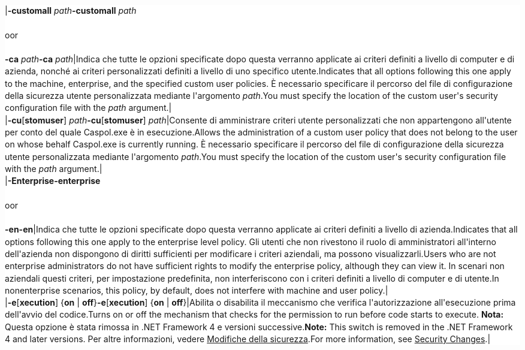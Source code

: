 |<span data-ttu-id="55f83-186">**-customall**  *path*</span><span class="sxs-lookup"><span data-stu-id="55f83-186">**-customall**  *path*</span></span><br /><br /> <span data-ttu-id="55f83-187">o</span><span class="sxs-lookup"><span data-stu-id="55f83-187">or</span></span><br /><br /> <span data-ttu-id="55f83-188">**-ca**  *path*</span><span class="sxs-lookup"><span data-stu-id="55f83-188">**-ca**  *path*</span></span>|<span data-ttu-id="55f83-189">Indica che tutte le opzioni specificate dopo questa verranno applicate ai criteri definiti a livello di computer e di azienda, nonché ai criteri personalizzati definiti a livello di uno specifico utente.</span><span class="sxs-lookup"><span data-stu-id="55f83-189">Indicates that all options following this one apply to the machine, enterprise, and the specified custom user policies.</span></span> <span data-ttu-id="55f83-190">È necessario specificare il percorso del file di configurazione della sicurezza utente personalizzata mediante l'argomento *path*.</span><span class="sxs-lookup"><span data-stu-id="55f83-190">You must specify the location of the custom user's security configuration file with the *path* argument.</span></span>|  
|<span data-ttu-id="55f83-191">**-cu**[**stomuser**] *path*</span><span class="sxs-lookup"><span data-stu-id="55f83-191">**-cu**[**stomuser**] *path*</span></span>|<span data-ttu-id="55f83-192">Consente di amministrare criteri utente personalizzati che non appartengono all'utente per conto del quale Caspol.exe è in esecuzione.</span><span class="sxs-lookup"><span data-stu-id="55f83-192">Allows the administration of a custom user policy that does not belong to the user on whose behalf Caspol.exe is currently running.</span></span> <span data-ttu-id="55f83-193">È necessario specificare il percorso del file di configurazione della sicurezza utente personalizzata mediante l'argomento *path*.</span><span class="sxs-lookup"><span data-stu-id="55f83-193">You must specify the location of the custom user's security configuration file with the *path* argument.</span></span>|  
|<span data-ttu-id="55f83-194">**-Enterprise**</span><span class="sxs-lookup"><span data-stu-id="55f83-194">**-enterprise**</span></span><br /><br /> <span data-ttu-id="55f83-195">o</span><span class="sxs-lookup"><span data-stu-id="55f83-195">or</span></span><br /><br /> <span data-ttu-id="55f83-196">**-en**</span><span class="sxs-lookup"><span data-stu-id="55f83-196">**-en**</span></span>|<span data-ttu-id="55f83-197">Indica che tutte le opzioni specificate dopo questa verranno applicate ai criteri definiti a livello di azienda.</span><span class="sxs-lookup"><span data-stu-id="55f83-197">Indicates that all options following this one apply to the enterprise level policy.</span></span> <span data-ttu-id="55f83-198">Gli utenti che non rivestono il ruolo di amministratori all'interno dell'azienda non dispongono di diritti sufficienti per modificare i criteri aziendali, ma possono visualizzarli.</span><span class="sxs-lookup"><span data-stu-id="55f83-198">Users who are not enterprise administrators do not have sufficient rights to modify the enterprise policy, although they can view it.</span></span> <span data-ttu-id="55f83-199">In scenari non aziendali questi criteri, per impostazione predefinita, non interferiscono con i criteri definiti a livello di computer e di utente.</span><span class="sxs-lookup"><span data-stu-id="55f83-199">In nonenterprise scenarios, this policy, by default, does not interfere with machine and user policy.</span></span>|  
|<span data-ttu-id="55f83-200">**-e**[**xecution**] {**on** &#124; **off**}</span><span class="sxs-lookup"><span data-stu-id="55f83-200">**-e**[**xecution**] {**on** &#124; **off**}</span></span>|<span data-ttu-id="55f83-201">Abilita o disabilita il meccanismo che verifica l'autorizzazione all'esecuzione prima dell'avvio del codice.</span><span class="sxs-lookup"><span data-stu-id="55f83-201">Turns on or off the mechanism that checks for the permission to run before code starts to execute.</span></span> <span data-ttu-id="55f83-202">**Nota:**  Questa opzione è stata rimossa in .NET Framework 4 e versioni successive.</span><span class="sxs-lookup"><span data-stu-id="55f83-202">**Note:**  This switch is removed in the .NET Framework 4 and later versions.</span></span> <span data-ttu-id="55f83-203">Per altre informazioni, vedere [Modifiche della sicurezza](https://docs.microsoft.com/previous-versions/dotnet/framework/security/security-changes).</span><span class="sxs-lookup"><span data-stu-id="55f83-203">For more information, see [Security Changes](https://docs.microsoft.com/previous-versions/dotnet/framework/security/security-changes).</span></span>|  